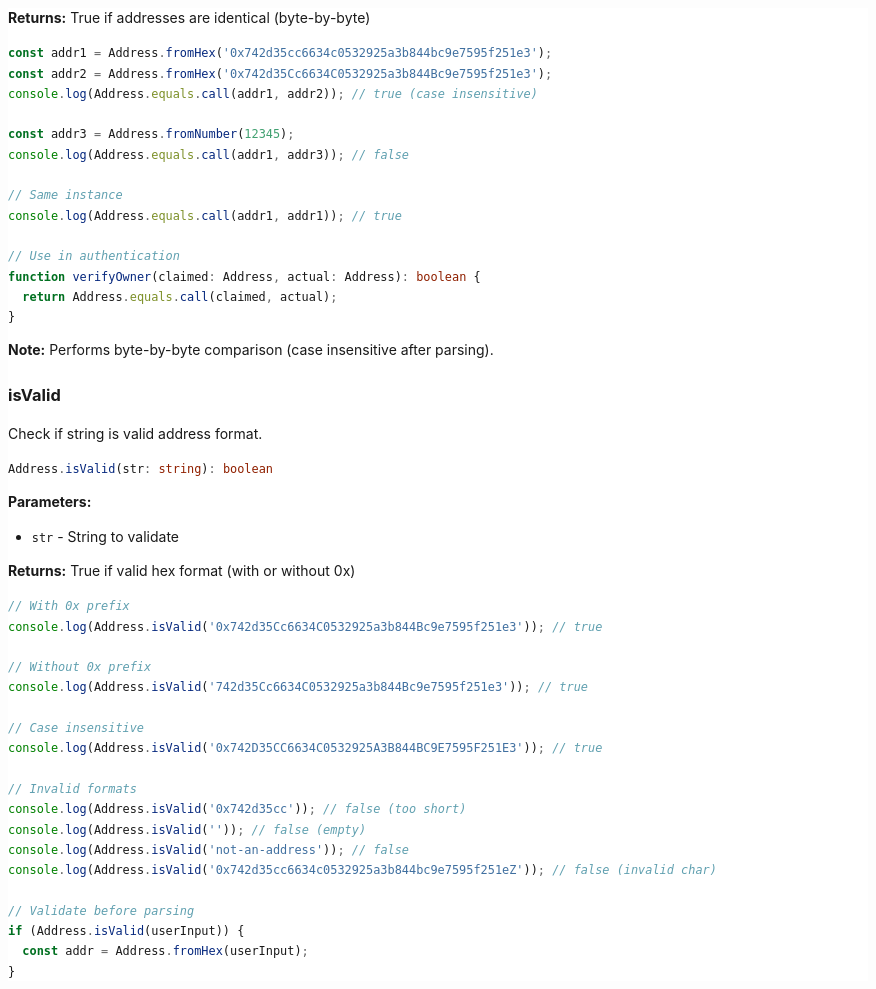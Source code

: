 **Returns:** True if addresses are identical (byte-by-byte)

```typescript
const addr1 = Address.fromHex('0x742d35cc6634c0532925a3b844bc9e7595f251e3');
const addr2 = Address.fromHex('0x742d35Cc6634C0532925a3b844Bc9e7595f251e3');
console.log(Address.equals.call(addr1, addr2)); // true (case insensitive)

const addr3 = Address.fromNumber(12345);
console.log(Address.equals.call(addr1, addr3)); // false

// Same instance
console.log(Address.equals.call(addr1, addr1)); // true

// Use in authentication
function verifyOwner(claimed: Address, actual: Address): boolean {
  return Address.equals.call(claimed, actual);
}
```

**Note:** Performs byte-by-byte comparison (case insensitive after parsing).

### isValid

Check if string is valid address format.

```typescript
Address.isValid(str: string): boolean
```

**Parameters:**
- `str` - String to validate

**Returns:** True if valid hex format (with or without 0x)

```typescript
// With 0x prefix
console.log(Address.isValid('0x742d35Cc6634C0532925a3b844Bc9e7595f251e3')); // true

// Without 0x prefix
console.log(Address.isValid('742d35Cc6634C0532925a3b844Bc9e7595f251e3')); // true

// Case insensitive
console.log(Address.isValid('0x742D35CC6634C0532925A3B844BC9E7595F251E3')); // true

// Invalid formats
console.log(Address.isValid('0x742d35cc')); // false (too short)
console.log(Address.isValid('')); // false (empty)
console.log(Address.isValid('not-an-address')); // false
console.log(Address.isValid('0x742d35cc6634c0532925a3b844bc9e7595f251eZ')); // false (invalid char)

// Validate before parsing
if (Address.isValid(userInput)) {
  const addr = Address.fromHex(userInput);
}
```
